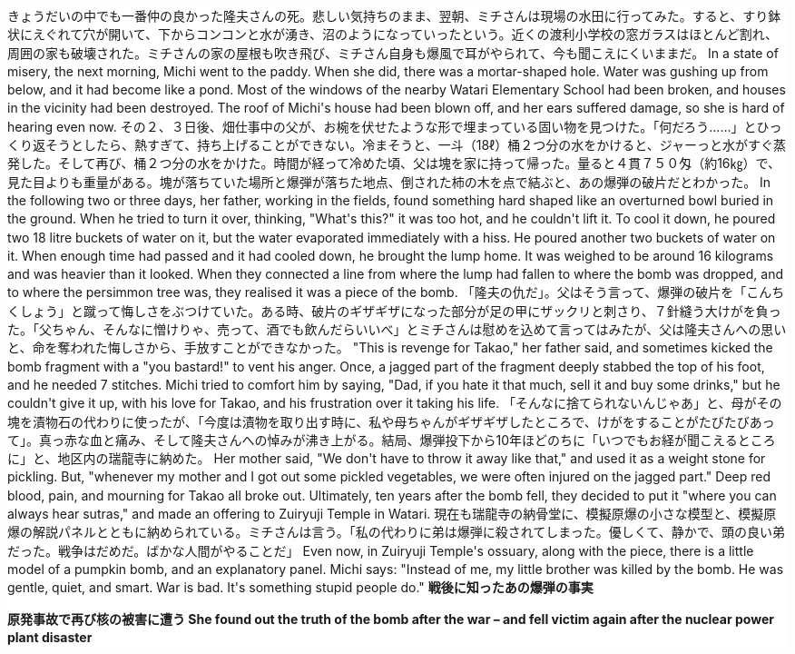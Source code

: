   </tr>
  <tr>
   <td>きょうだいの中でも一番仲の良かった隆夫さんの死。悲しい気持ちのまま、翌朝、ミチさんは現場の水田に行ってみた。すると、すり鉢状にえぐれて穴が開いて、下からコンコンと水が湧き、沼のようになっていったという。近くの渡利小学校の窓ガラスはほとんど割れ、周囲の家も破壊された。ミチさんの家の屋根も吹き飛び、ミチさん自身も爆風で耳がやられて、今も聞こえにくいままだ。
   </td>
   <td>In a state of misery, the next morning, Michi went to the paddy. When she did, there was a mortar-shaped hole. Water was gushing up from below, and it had become like a pond. Most of the windows of the nearby Watari Elementary School had been broken, and houses in the vicinity had been destroyed. The roof of Michi's house had been blown off, and her ears suffered damage, so she is hard of hearing even now.
   </td>
  </tr>
  <tr>
   <td>その２、３日後、畑仕事中の父が、お椀を伏せたような形で埋まっている固い物を見つけた。「何だろう……」とひっくり返そうとしたら、熱すぎて、持ち上げることができない。冷まそうと、一斗（18ℓ）桶２つ分の水をかけると、ジャーっと水がすぐ蒸発した。そして再び、桶２つ分の水をかけた。時間が経って冷めた頃、父は塊を家に持って帰った。量ると４貫７５０匁（約16㎏）で、見た目よりも重量がある。塊が落ちていた場所と爆弾が落ちた地点、倒された柿の木を点で結ぶと、あの爆弾の破片だとわかった。
   </td>
   <td>In the following two or three days, her father, working in the fields, found something hard shaped like an overturned bowl buried in the ground. When he tried to turn it over, thinking, "What's this?" it was too hot, and he couldn't lift it. To cool it down, he poured two 18 litre buckets of water on it, but the water evaporated immediately with a hiss. He poured another two buckets of water on it. When enough time had passed and it had cooled down, he brought the lump home. It was weighed to be around 16 kilograms and was heavier than it looked. When they connected a line from where the lump had fallen to where the bomb was dropped, and to where the persimmon tree was, they realised it was a piece of the bomb.
   </td>
  </tr>
  <tr>
   <td>「隆夫の仇だ」。父はそう言って、爆弾の破片を「こんちくしょう」と蹴って悔しさをぶつけていた。ある時、破片のギザギザになった部分が足の甲にザックリと刺さり、７針縫う大けがを負った。「父ちゃん、そんなに憎けりゃ、売って、酒でも飲んだらいいべ」とミチさんは慰めを込めて言ってはみたが、父は隆夫さんへの思いと、命を奪われた悔しさから、手放すことができなかった。
   </td>
   <td>"This is revenge for Takao," her father said, and sometimes kicked the bomb fragment with a "you bastard!" to vent his anger. Once, a jagged part of the fragment deeply stabbed the top of his foot, and he needed 7 stitches. Michi tried to comfort him by saying, "Dad, if you hate it that much, sell it and buy some drinks," but he couldn't give it up, with his love for Takao, and his frustration over it taking his life.
   </td>
  </tr>
  <tr>
   <td>「そんなに捨てられないんじゃあ」と、母がその塊を漬物石の代わりに使ったが、「今度は漬物を取り出す時に、私や母ちゃんがギザギザしたところで、けがをすることがたびたびあって」。真っ赤な血と痛み、そして隆夫さんへの悼みが沸き上がる。結局、爆弾投下から10年ほどのちに「いつでもお経が聞こえるところに」と、地区内の瑞龍寺に納めた。
   </td>
   <td>Her mother said, "We don't have to throw it away like that," and used it as a weight stone for pickling. But, "whenever my mother and I got out some pickled vegetables, we were often injured on the jagged part." Deep red blood, pain, and mourning for Takao all broke out. Ultimately, ten years after the bomb fell, they decided to put it "where you can always hear sutras," and made an offering to Zuiryuji Temple in Watari.
   </td>
  </tr>
  <tr>
   <td>現在も瑞龍寺の納骨堂に、模擬原爆の小さな模型と、模擬原爆の解説パネルとともに納められている。ミチさんは言う。「私の代わりに弟は爆弾に殺されてしまった。優しくて、静かで、頭の良い弟だった。戦争はだめだ。ばかな人間がやることだ」
   </td>
   <td>Even now, in Zuiryuji Temple's ossuary, along with the piece, there is a little model of a pumpkin bomb, and an explanatory panel. Michi says: "Instead of me, my little brother was killed by the bomb. He was gentle, quiet, and smart. War is bad. It's something stupid people do."
   </td>
  </tr>
  <tr>
   <td><strong>戦後に知ったあの爆弾の事実<p>原発事故で再び核の被害に遭う
   <td><strong>She found out the truth of the bomb after the war – and fell victim again after the nuclear power plant disaster</strong>
   </td>
  <tr>